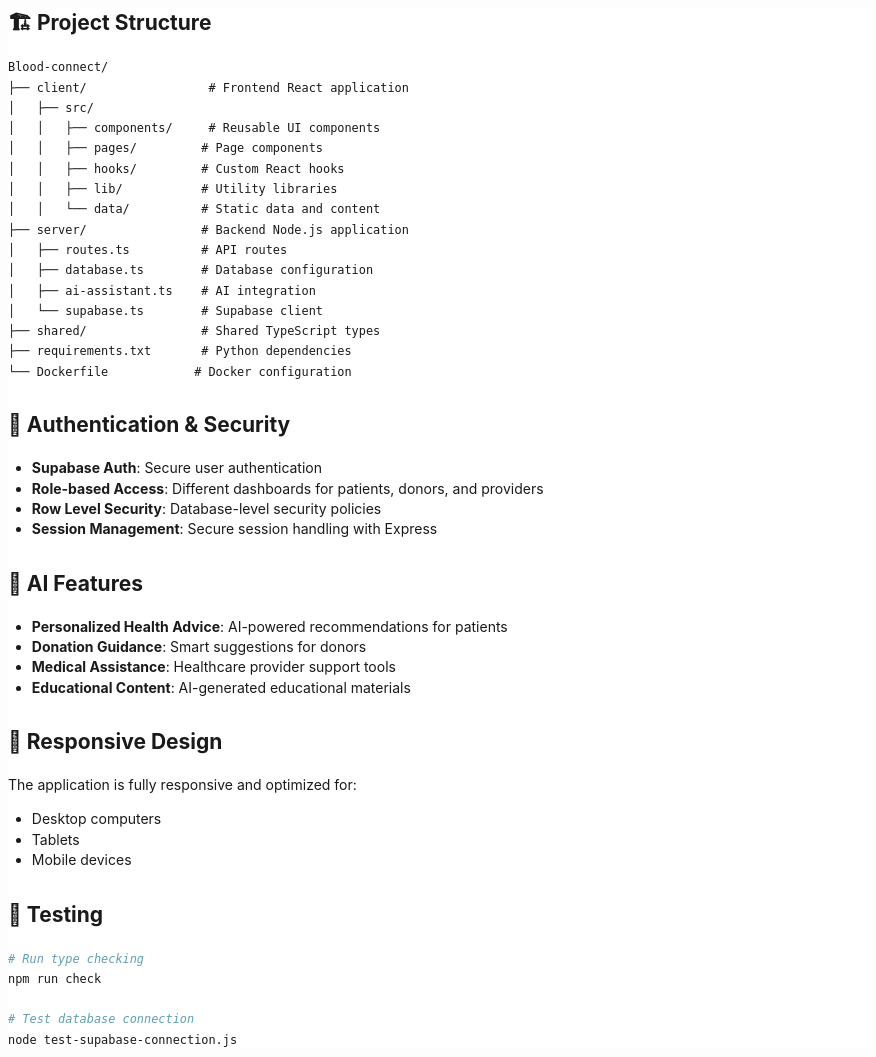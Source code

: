 ## 🏗️ Project Structure

```
Blood-connect/
├── client/                 # Frontend React application
│   ├── src/
│   │   ├── components/     # Reusable UI components
│   │   ├── pages/         # Page components
│   │   ├── hooks/         # Custom React hooks
│   │   ├── lib/           # Utility libraries
│   │   └── data/          # Static data and content
├── server/                # Backend Node.js application
│   ├── routes.ts          # API routes
│   ├── database.ts        # Database configuration
│   ├── ai-assistant.ts    # AI integration
│   └── supabase.ts        # Supabase client
├── shared/                # Shared TypeScript types
├── requirements.txt       # Python dependencies
└── Dockerfile            # Docker configuration
```

## 🔐 Authentication & Security

- **Supabase Auth**: Secure user authentication
- **Role-based Access**: Different dashboards for patients, donors, and providers
- **Row Level Security**: Database-level security policies
- **Session Management**: Secure session handling with Express

## 🤖 AI Features

- **Personalized Health Advice**: AI-powered recommendations for patients
- **Donation Guidance**: Smart suggestions for donors
- **Medical Assistance**: Healthcare provider support tools
- **Educational Content**: AI-generated educational materials

## 📱 Responsive Design

The application is fully responsive and optimized for:
- Desktop computers
- Tablets
- Mobile devices

## 🧪 Testing

```bash
# Run type checking
npm run check

# Test database connection
node test-supabase-connection.js
```
